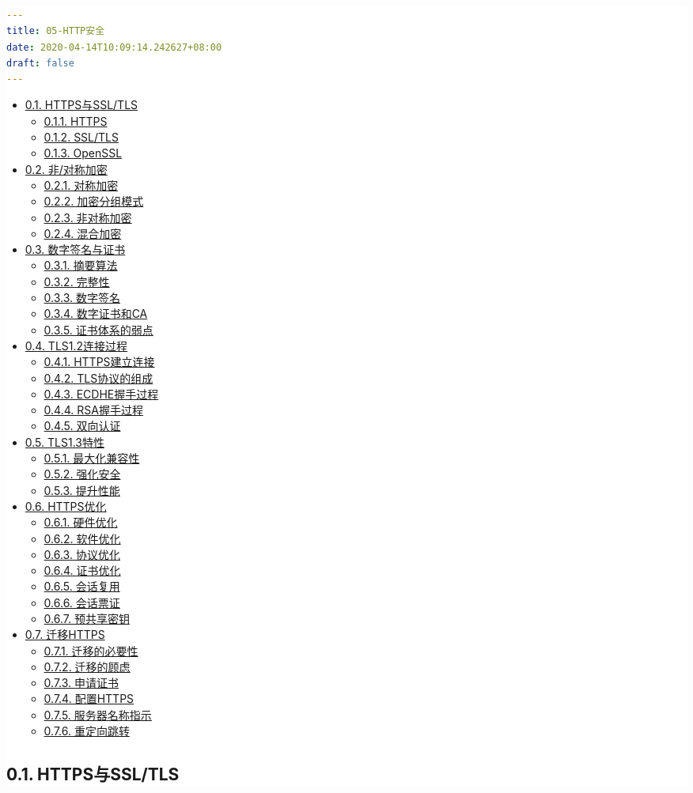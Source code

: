 ```yaml
---
title: 05-HTTP安全
date: 2020-04-14T10:09:14.242627+08:00
draft: false
---
```


- [0.1. HTTPS与SSL/TLS](#01-https与ssltls)
  - [0.1.1. HTTPS](#011-https)
  - [0.1.2. SSL/TLS](#012-ssltls)
  - [0.1.3. OpenSSL](#013-openssl)
- [0.2. 非/对称加密](#02-非对称加密)
  - [0.2.1. 对称加密](#021-对称加密)
  - [0.2.2. 加密分组模式](#022-加密分组模式)
  - [0.2.3. 非对称加密](#023-非对称加密)
  - [0.2.4. 混合加密](#024-混合加密)
- [0.3. 数字签名与证书](#03-数字签名与证书)
  - [0.3.1. 摘要算法](#031-摘要算法)
  - [0.3.2. 完整性](#032-完整性)
  - [0.3.3. 数字签名](#033-数字签名)
  - [0.3.4. 数字证书和CA](#034-数字证书和ca)
  - [0.3.5. 证书体系的弱点](#035-证书体系的弱点)
- [0.4. TLS1.2连接过程](#04-tls12连接过程)
  - [0.4.1. HTTPS建立连接](#041-https建立连接)
  - [0.4.2. TLS协议的组成](#042-tls协议的组成)
  - [0.4.3. ECDHE握手过程](#043-ecdhe握手过程)
  - [0.4.4. RSA握手过程](#044-rsa握手过程)
  - [0.4.5. 双向认证](#045-双向认证)
- [0.5. TLS1.3特性](#05-tls13特性)
  - [0.5.1. 最大化兼容性](#051-最大化兼容性)
  - [0.5.2. 强化安全](#052-强化安全)
  - [0.5.3. 提升性能](#053-提升性能)
- [0.6. HTTPS优化](#06-https优化)
  - [0.6.1. 硬件优化](#061-硬件优化)
  - [0.6.2. 软件优化](#062-软件优化)
  - [0.6.3. 协议优化](#063-协议优化)
  - [0.6.4. 证书优化](#064-证书优化)
  - [0.6.5. 会话复用](#065-会话复用)
  - [0.6.6. 会话票证](#066-会话票证)
  - [0.6.7. 预共享密钥](#067-预共享密钥)
- [0.7. 迁移HTTPS](#07-迁移https)
  - [0.7.1. 迁移的必要性](#071-迁移的必要性)
  - [0.7.2. 迁移的顾虑](#072-迁移的顾虑)
  - [0.7.3. 申请证书](#073-申请证书)
  - [0.7.4. 配置HTTPS](#074-配置https)
  - [0.7.5. 服务器名称指示](#075-服务器名称指示)
  - [0.7.6. 重定向跳转](#076-重定向跳转)

## 0.1. HTTPS与SSL/TLS
